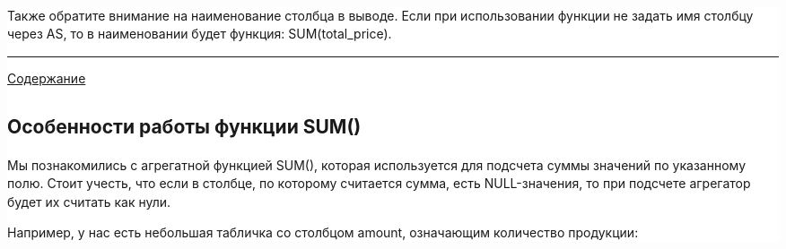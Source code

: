 Также обратите внимание на наименование столбца в выводе. Если при использовании функции не задать имя столбцу через AS, то в наименовании будет функция: SUM(total_price).

<hr>

[Содержание](#содержание)

## Особенности работы функции SUM()

Мы познакомились с агрегатной функцией SUM(), которая используется для подсчета суммы значений по указанному полю. Стоит учесть, что если в столбце, по которому считается сумма, есть NULL-значения, то при подсчете агрегатор будет их считать как нули.

Например, у нас есть небольшая табличка со столбцом amount, означающим количество продукции:
